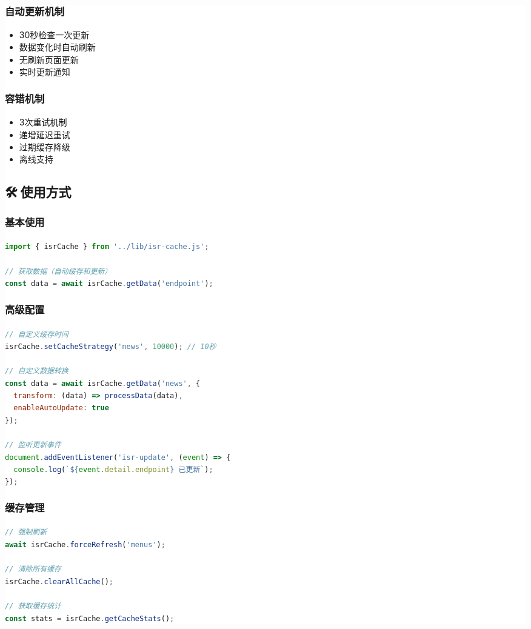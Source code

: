 ### 自动更新机制
- 30秒检查一次更新
- 数据变化时自动刷新
- 无刷新页面更新
- 实时更新通知

### 容错机制
- 3次重试机制
- 递增延迟重试
- 过期缓存降级
- 离线支持

## 🛠️ 使用方式

### 基本使用
```javascript
import { isrCache } from '../lib/isr-cache.js';

// 获取数据（自动缓存和更新）
const data = await isrCache.getData('endpoint');
```

### 高级配置
```javascript
// 自定义缓存时间
isrCache.setCacheStrategy('news', 10000); // 10秒

// 自定义数据转换
const data = await isrCache.getData('news', {
  transform: (data) => processData(data),
  enableAutoUpdate: true
});

// 监听更新事件
document.addEventListener('isr-update', (event) => {
  console.log(`${event.detail.endpoint} 已更新`);
});
```

### 缓存管理
```javascript
// 强制刷新
await isrCache.forceRefresh('menus');

// 清除所有缓存
isrCache.clearAllCache();

// 获取缓存统计
const stats = isrCache.getCacheStats();
```
